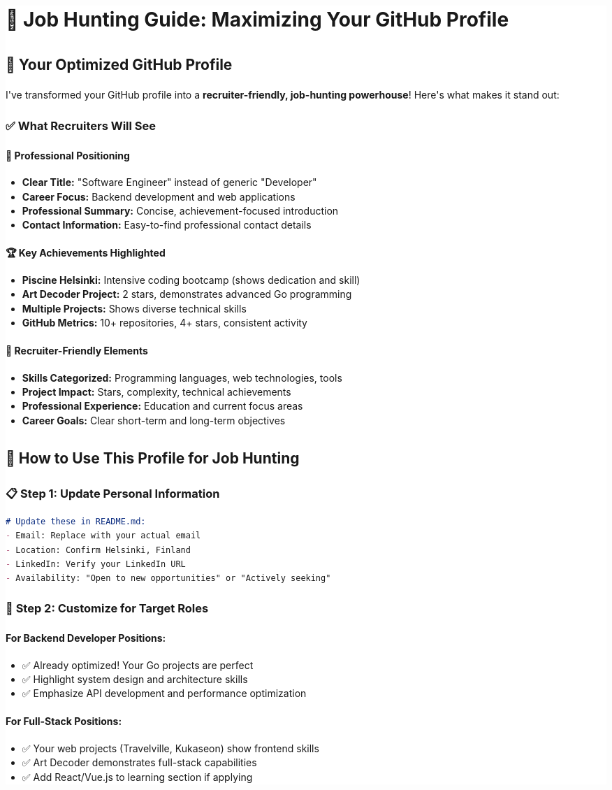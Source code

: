 # 🎯 Job Hunting Guide: Maximizing Your GitHub Profile

## 🚀 Your Optimized GitHub Profile

I've transformed your GitHub profile into a **recruiter-friendly, job-hunting powerhouse**! Here's what makes it stand out:

### ✅ **What Recruiters Will See**

#### 🎯 **Professional Positioning**
- **Clear Title:** "Software Engineer" instead of generic "Developer"
- **Career Focus:** Backend development and web applications
- **Professional Summary:** Concise, achievement-focused introduction
- **Contact Information:** Easy-to-find professional contact details

#### 🏆 **Key Achievements Highlighted**
- **Piscine Helsinki:** Intensive coding bootcamp (shows dedication and skill)
- **Art Decoder Project:** 2 stars, demonstrates advanced Go programming
- **Multiple Projects:** Shows diverse technical skills
- **GitHub Metrics:** 10+ repositories, 4+ stars, consistent activity

#### 💼 **Recruiter-Friendly Elements**
- **Skills Categorized:** Programming languages, web technologies, tools
- **Project Impact:** Stars, complexity, technical achievements
- **Professional Experience:** Education and current focus areas
- **Career Goals:** Clear short-term and long-term objectives

## 🎯 **How to Use This Profile for Job Hunting**

### 📋 **Step 1: Update Personal Information**
```markdown
# Update these in README.md:
- Email: Replace with your actual email
- Location: Confirm Helsinki, Finland
- LinkedIn: Verify your LinkedIn URL
- Availability: "Open to new opportunities" or "Actively seeking"
```

### 📝 **Step 2: Customize for Target Roles**

#### For Backend Developer Positions:
- ✅ Already optimized! Your Go projects are perfect
- ✅ Highlight system design and architecture skills
- ✅ Emphasize API development and performance optimization

#### For Full-Stack Positions:
- ✅ Your web projects (Travelville, Kukaseon) show frontend skills
- ✅ Art Decoder demonstrates full-stack capabilities
- ✅ Add React/Vue.js to learning section if applying
